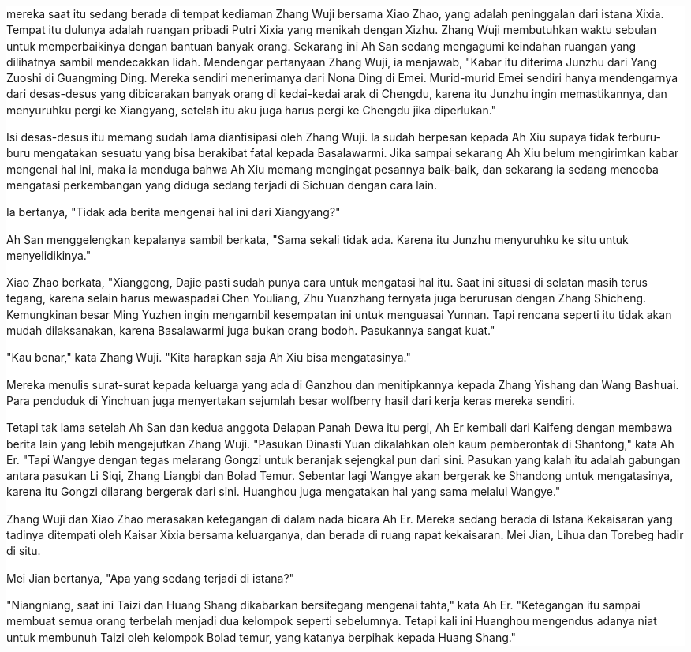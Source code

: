 mereka saat itu sedang berada di tempat kediaman Zhang Wuji bersama Xiao Zhao, yang adalah peninggalan dari istana Xixia. Tempat itu dulunya adalah ruangan 
pribadi Putri Xixia yang menikah dengan Xizhu. Zhang Wuji membutuhkan waktu sebulan untuk memperbaikinya dengan bantuan banyak orang. Sekarang ini Ah San 
sedang mengagumi keindahan ruangan yang dilihatnya sambil mendecakkan lidah. Mendengar pertanyaan Zhang Wuji, ia menjawab, "Kabar itu diterima Junzhu 
dari Yang Zuoshi di Guangming Ding. Mereka sendiri menerimanya dari Nona Ding di Emei. Murid-murid Emei sendiri hanya mendengarnya dari desas-desus 
yang dibicarakan banyak orang di kedai-kedai arak di Chengdu, karena itu Junzhu ingin memastikannya, dan menyuruhku pergi ke Xiangyang, setelah itu 
aku juga harus pergi ke Chengdu jika diperlukan."

Isi desas-desus itu memang sudah lama diantisipasi oleh Zhang Wuji. Ia sudah berpesan kepada Ah Xiu supaya tidak terburu-buru mengatakan sesuatu 
yang bisa berakibat fatal kepada Basalawarmi. Jika sampai sekarang Ah Xiu belum mengirimkan kabar mengenai hal ini, maka ia menduga bahwa Ah Xiu memang 
mengingat pesannya baik-baik, dan sekarang ia sedang mencoba mengatasi perkembangan yang diduga sedang terjadi di Sichuan dengan cara lain.

Ia bertanya, "Tidak ada berita mengenai hal ini dari Xiangyang?"

Ah San menggelengkan kepalanya sambil berkata, "Sama sekali tidak ada. Karena itu Junzhu menyuruhku ke situ untuk menyelidikinya."

Xiao Zhao berkata, "Xianggong, Dajie pasti sudah punya cara untuk mengatasi hal itu. Saat ini situasi di selatan masih terus tegang, karena selain 
harus mewaspadai Chen Youliang, Zhu Yuanzhang ternyata juga berurusan dengan Zhang Shicheng. Kemungkinan besar Ming Yuzhen ingin mengambil kesempatan 
ini untuk menguasai Yunnan. Tapi rencana seperti itu tidak akan mudah dilaksanakan, karena Basalawarmi juga bukan orang bodoh. Pasukannya sangat kuat."

"Kau benar," kata Zhang Wuji. "Kita harapkan saja Ah Xiu bisa mengatasinya."

Mereka menulis surat-surat kepada keluarga yang ada di Ganzhou dan menitipkannya kepada Zhang Yishang dan Wang Bashuai. Para penduduk di Yinchuan 
juga menyertakan sejumlah besar wolfberry hasil dari kerja keras mereka sendiri.

Tetapi tak lama setelah Ah San dan kedua anggota Delapan Panah Dewa itu pergi, Ah Er kembali dari Kaifeng dengan membawa berita lain yang lebih mengejutkan 
Zhang Wuji. "Pasukan Dinasti Yuan dikalahkan oleh kaum pemberontak di Shantong," kata Ah Er. "Tapi Wangye dengan tegas melarang Gongzi untuk beranjak 
sejengkal pun dari sini. Pasukan yang kalah itu adalah gabungan antara pasukan Li Siqi, Zhang Liangbi dan Bolad Temur. Sebentar lagi Wangye akan bergerak 
ke Shandong untuk mengatasinya, karena itu Gongzi dilarang bergerak dari sini. Huanghou juga mengatakan hal yang sama melalui Wangye."

Zhang Wuji dan Xiao Zhao merasakan ketegangan di dalam nada bicara Ah Er. Mereka sedang berada di Istana Kekaisaran yang tadinya ditempati oleh 
Kaisar Xixia bersama keluarganya, dan berada di ruang rapat kekaisaran. Mei Jian, Lihua dan Torebeg hadir di situ. 

Mei Jian bertanya, "Apa yang sedang terjadi di istana?"

"Niangniang, saat ini Taizi dan Huang Shang dikabarkan bersitegang mengenai tahta," kata Ah Er. "Ketegangan itu sampai membuat semua orang terbelah 
menjadi dua kelompok seperti sebelumnya. Tetapi kali ini Huanghou mengendus adanya niat untuk membunuh Taizi oleh kelompok Bolad temur, yang katanya 
berpihak kepada Huang Shang."
